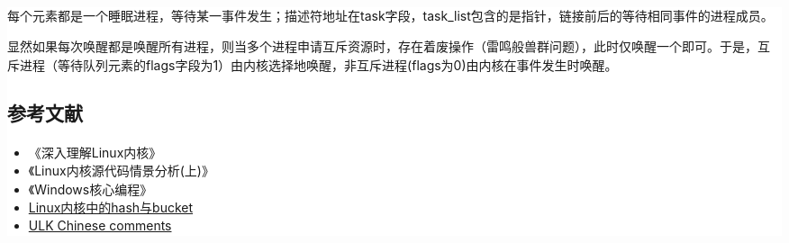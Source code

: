 ```cpp
```

每个元素都是一个睡眠进程，等待某一事件发生；描述符地址在task字段，task_list包含的是指针，链接前后的等待相同事件的进程成员。

显然如果每次唤醒都是唤醒所有进程，则当多个进程申请互斥资源时，存在着废操作（雷鸣般兽群问题），此时仅唤醒一个即可。于是，互斥进程（等待队列元素的flags字段为1）由内核选择地唤醒，非互斥进程(flags为0)由内核在事件发生时唤醒。

## 参考文献

- 《深入理解Linux内核》
- 《Linux内核源代码情景分析(上)》
- 《Windows核心编程》
- [Linux内核中的hash与bucket](http://www.nowamagic.net/academy/detail/3008086)
- [ULK Chinese comments](https://github.com/sohu2000000/ULK)